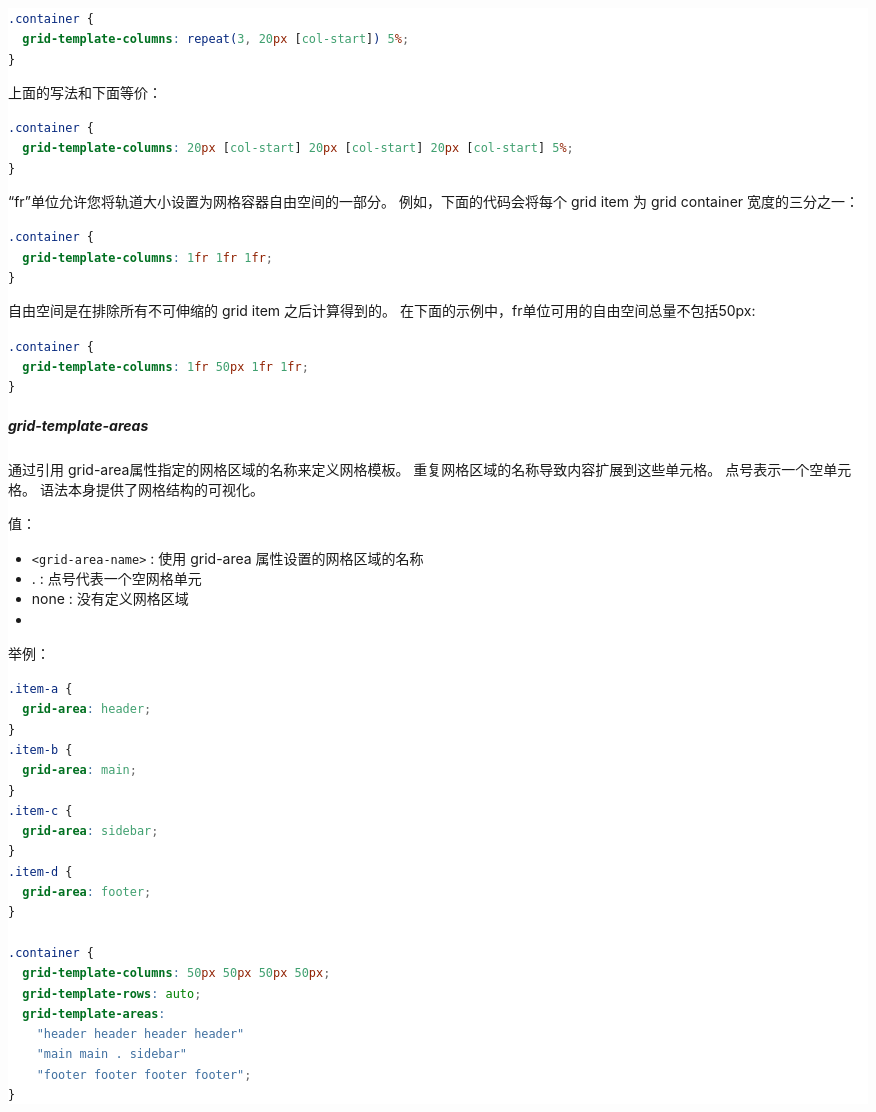 ```css
.container {
  grid-template-columns: repeat(3, 20px [col-start]) 5%;
}
```
上面的写法和下面等价：

```css
.container {
  grid-template-columns: 20px [col-start] 20px [col-start] 20px [col-start] 5%;
}
```
“fr”单位允许您将轨道大小设置为网格容器自由空间的一部分。 例如，下面的代码会将每个 grid item 为 grid container 宽度的三分之一：

```css
.container {
  grid-template-columns: 1fr 1fr 1fr;
}
```
自由空间是在排除所有不可伸缩的 grid item 之后计算得到的。 在下面的示例中，fr单位可用的自由空间总量不包括50px:

```css
.container {
  grid-template-columns: 1fr 50px 1fr 1fr;
}
```
##### grid-template-areas
通过引用 grid-area属性指定的网格区域的名称来定义网格模板。 重复网格区域的名称导致内容扩展到这些单元格。 点号表示一个空单元格。 语法本身提供了网格结构的可视化。

值：

- `<grid-area-name>` : 使用 grid-area 属性设置的网格区域的名称
- . : 点号代表一个空网格单元
- none : 没有定义网格区域
- 
举例：

```css
.item-a {
  grid-area: header;
}
.item-b {
  grid-area: main;
}
.item-c {
  grid-area: sidebar;
}
.item-d {
  grid-area: footer;
}

.container {
  grid-template-columns: 50px 50px 50px 50px;
  grid-template-rows: auto;
  grid-template-areas: 
    "header header header header"
    "main main . sidebar"
    "footer footer footer footer";
}
```
